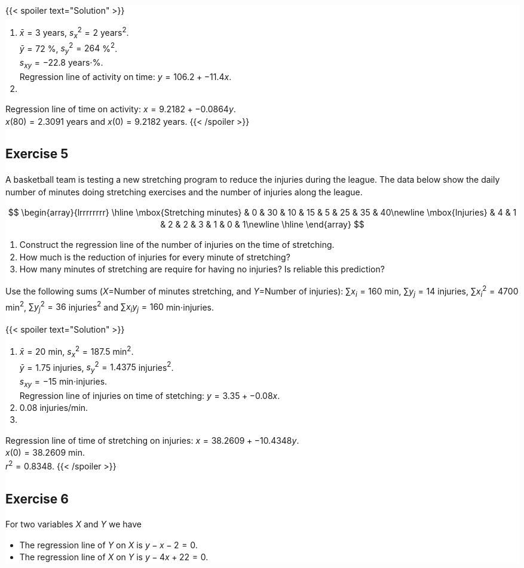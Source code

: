 {{< spoiler text="Solution" >}}
1. $\bar x=3$ years, $s_x^2=2$ years$^2$.<br/>
$\bar y=72$ %, $s_y^2=264$ %$^2$.<br/>
$s_{xy}=-22.8$ years$\cdot$%.<br/>
Regression line of activity on time: $y=106.2 + -11.4x$.<br/>
2. 

Regression line of time on activity: $x=9.2182 + -0.0864y$.<br/>
$x(80)=2.3091$ years and $x(0)=9.2182$ years.
{{< /spoiler >}}

## Exercise 5
A basketball team is testing a new stretching program to reduce the injuries during the league. The data below show the daily number of minutes doing stretching exercises and the number of injuries along the league.

$$
\begin{array}{lrrrrrrrr}
\hline
\mbox{Stretching minutes} & 0 & 30 & 10 & 15 & 5 & 25 & 35 & 40\newline
\mbox{Injuries} & 4 & 1 & 2 & 2 & 3 & 1 & 0 & 1\newline
\hline
\end{array}
$$



1. Construct the regression line of the number of injuries on the time of stretching.
2. How much is the reduction of injuries for every minute of stretching?
3. How many minutes of stretching are require for having no injuries? Is reliable this prediction?

Use the following sums ($X$=Number of minutes stretching, and $Y$=Number of injuries): $\sum x_i =160$ min, $\sum y_j=14$ injuries, $\sum x_i^2=4700$ min$^2$, $\sum y_j^2=36$ injuries$^2$ and $\sum x_iy_j=160$ min$\cdot$injuries.

{{< spoiler text="Solution" >}}
1. $\bar x=20$ min, $s_x^2=187.5$ min$^2$.<br/>
$\bar y=1.75$ injuries, $s_y^2=1.4375$ injuries$^2$.<br/>
$s_{xy}=-15$ min$\cdot$injuries.<br/>
Regression line of injuries on time of stetching: $y=3.35 + -0.08x$.<br/>
2. $0.08$ injuries/min.<br/>
3.

Regression line of time of stretching on injuries: $x=38.2609 + -10.4348y$.<br/>
$x(0)=38.2609$ min.<br/>
$r^2=0.8348$.
{{< /spoiler >}}

## Exercise 6
For two variables $X$ and $Y$ we have

- The regression line of $Y$ on $X$ is $y-x-2=0$.
- The regression line of $X$ on $Y$ is $y-4x+22=0$.
